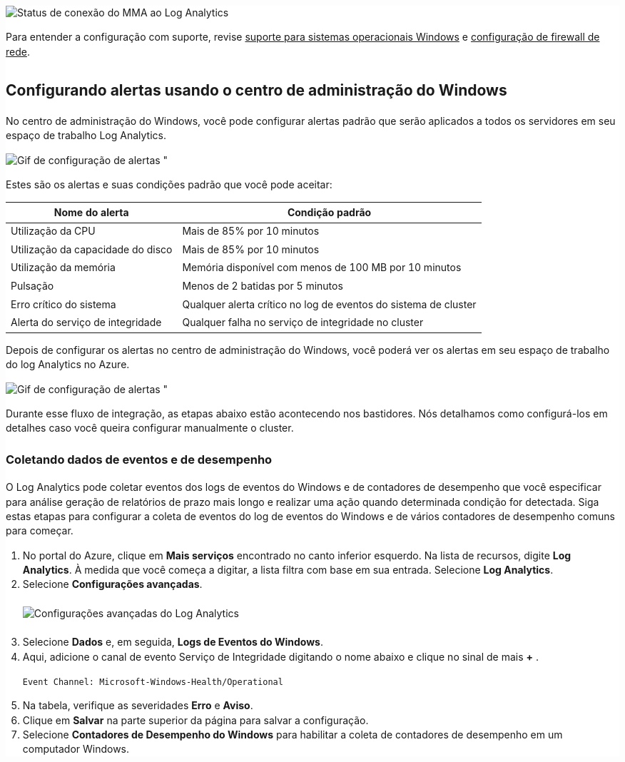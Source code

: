 ![Status de conexão do MMA ao Log Analytics](media/configure-azure-monitor/log-analytics-mma-laworkspace-status.png)

Para entender a configuração com suporte, revise [suporte para sistemas operacionais Windows](https://docs.microsoft.com/azure/azure-monitor/platform/log-analytics-agent#supported-windows-operating-systems) e [configuração de firewall de rede](https://docs.microsoft.com/azure/azure-monitor/platform/log-analytics-agent#network-firewall-requirements).

## <a name="setting-up-alerts-using-windows-admin-center"></a>Configurando alertas usando o centro de administração do Windows

No centro de administração do Windows, você pode configurar alertas padrão que serão aplicados a todos os servidores em seu espaço de trabalho Log Analytics. 

![Gif de configuração de alertas "](media/configure-azure-monitor/setup1.gif)

Estes são os alertas e suas condições padrão que você pode aceitar:

| Nome do alerta                | Condição padrão                                  |
|---------------------------|----------------------------------------------------|
| Utilização da CPU           | Mais de 85% por 10 minutos                            |
| Utilização da capacidade do disco | Mais de 85% por 10 minutos                            |
| Utilização da memória        | Memória disponível com menos de 100 MB por 10 minutos   |
| Pulsação                 | Menos de 2 batidas por 5 minutos                   |
| Erro crítico do sistema     | Qualquer alerta crítico no log de eventos do sistema de cluster |
| Alerta do serviço de integridade      | Qualquer falha no serviço de integridade no cluster            |

Depois de configurar os alertas no centro de administração do Windows, você poderá ver os alertas em seu espaço de trabalho do log Analytics no Azure.

![Gif de configuração de alertas "](media/configure-azure-monitor/setup2.gif)

Durante esse fluxo de integração, as etapas abaixo estão acontecendo nos bastidores. Nós detalhamos como configurá-los em detalhes caso você queira configurar manualmente o cluster. 

### <a name="collecting-event-and-performance-data"></a>Coletando dados de eventos e de desempenho

O Log Analytics pode coletar eventos dos logs de eventos do Windows e de contadores de desempenho que você especificar para análise geração de relatórios de prazo mais longo e realizar uma ação quando determinada condição for detectada.  Siga estas etapas para configurar a coleta de eventos do log de eventos do Windows e de vários contadores de desempenho comuns para começar.  

1. No portal do Azure, clique em **Mais serviços** encontrado no canto inferior esquerdo. Na lista de recursos, digite **Log Analytics**. À medida que você começa a digitar, a lista filtra com base em sua entrada. Selecione **Log Analytics**.
2. Selecione **Configurações avançadas**.<br><br> ![Configurações avançadas do Log Analytics](media/configure-azure-monitor/log-analytics-advanced-settings-01.png)<br><br> 
3. Selecione **Dados** e, em seguida, **Logs de Eventos do Windows**.  
4. Aqui, adicione o canal de evento Serviço de Integridade digitando o nome abaixo e clique no sinal de mais **+** .  
   ```
   Event Channel: Microsoft-Windows-Health/Operational
   ```
5. Na tabela, verifique as severidades **Erro** e **Aviso**.   
6. Clique em **Salvar** na parte superior da página para salvar a configuração.
7. Selecione **Contadores de Desempenho do Windows** para habilitar a coleta de contadores de desempenho em um computador Windows. 